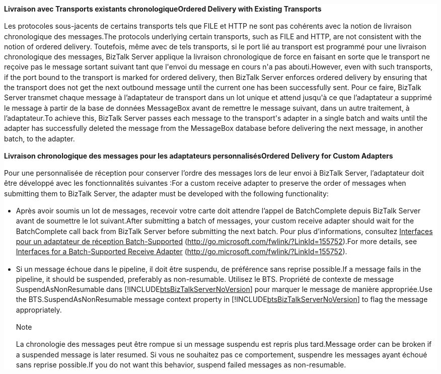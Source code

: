  <span data-ttu-id="05fa4-337">**Livraison avec Transports existants chronologique**</span><span class="sxs-lookup"><span data-stu-id="05fa4-337">**Ordered Delivery with Existing Transports**</span></span>  
  
 <span data-ttu-id="05fa4-338">Les protocoles sous-jacents de certains transports tels que FILE et HTTP ne sont pas cohérents avec la notion de livraison chronologique des messages.</span><span class="sxs-lookup"><span data-stu-id="05fa4-338">The protocols underlying certain transports, such as FILE and HTTP, are not consistent with the notion of ordered delivery.</span></span> <span data-ttu-id="05fa4-339">Toutefois, même avec de tels transports, si le port lié au transport est programmé pour une livraison chronologique des messages, BizTalk Server applique la livraison chronologique de force en faisant en sorte que le transport ne reçoive pas le message sortant suivant tant que l'envoi du message en cours n'a pas abouti.</span><span class="sxs-lookup"><span data-stu-id="05fa4-339">However, even with such transports, if the port bound to the transport is marked for ordered delivery, then BizTalk Server enforces ordered delivery by ensuring that the transport does not get the next outbound message until the current one has been successfully sent.</span></span> <span data-ttu-id="05fa4-340">Pour ce faire, BizTalk Server transmet chaque message à l’adaptateur de transport dans un lot unique et attend jusqu'à ce que l’adaptateur a supprimé le message à partir de la base de données MessageBox avant de remettre le message suivant, dans un autre traitement, à l’adaptateur.</span><span class="sxs-lookup"><span data-stu-id="05fa4-340">To achieve this, BizTalk Server passes each message to the transport's adapter in a single batch and waits until the adapter has successfully deleted the message from the MessageBox database before delivering the next message, in another batch, to the adapter.</span></span>  
  
 <span data-ttu-id="05fa4-341">**Livraison chronologique des messages pour les adaptateurs personnalisés**</span><span class="sxs-lookup"><span data-stu-id="05fa4-341">**Ordered Delivery for Custom Adapters**</span></span>  
  
 <span data-ttu-id="05fa4-342">Pour une personnalisée de réception pour conserver l’ordre des messages lors de leur envoi à BizTalk Server, l’adaptateur doit être développé avec les fonctionnalités suivantes :</span><span class="sxs-lookup"><span data-stu-id="05fa4-342">For a custom receive adapter to preserve the order of messages when submitting them to BizTalk Server, the adapter must be developed with the following functionality:</span></span>  
  
-   <span data-ttu-id="05fa4-343">Après avoir soumis un lot de messages, recevoir votre carte doit attendre l’appel de BatchComplete depuis BizTalk Server avant de soumettre le lot suivant.</span><span class="sxs-lookup"><span data-stu-id="05fa4-343">After submitting a batch of messages, your custom receive adapter should wait for the BatchComplete call back from BizTalk Server before submitting the next batch.</span></span> <span data-ttu-id="05fa4-344">Pour plus d’informations, consultez [Interfaces pour un adaptateur de réception Batch-Supported](http://go.microsoft.com/fwlink/?LinkId=155752) (http://go.microsoft.com/fwlink/?LinkId=155752).</span><span class="sxs-lookup"><span data-stu-id="05fa4-344">For more details, see [Interfaces for a Batch-Supported Receive Adapter](http://go.microsoft.com/fwlink/?LinkId=155752) (http://go.microsoft.com/fwlink/?LinkId=155752).</span></span>  
  
-   <span data-ttu-id="05fa4-345">Si un message échoue dans le pipeline, il doit être suspendu, de préférence sans reprise possible.</span><span class="sxs-lookup"><span data-stu-id="05fa4-345">If a message fails in the pipeline, it should be suspended, preferably as non-resumable.</span></span> <span data-ttu-id="05fa4-346">Utilisez le BTS. Propriété de contexte de message SuspendAsNonResumable dans [!INCLUDE[btsBizTalkServerNoVersion](../includes/btsbiztalkservernoversion-md.md)] pour marquer le message de manière appropriée.</span><span class="sxs-lookup"><span data-stu-id="05fa4-346">Use the BTS.SuspendAsNonResumable message context property in [!INCLUDE[btsBizTalkServerNoVersion](../includes/btsbiztalkservernoversion-md.md)] to flag the message appropriately.</span></span>  
  
    > [!NOTE]  
    >  <span data-ttu-id="05fa4-347">La chronologie des messages peut être rompue si un message suspendu est repris plus tard.</span><span class="sxs-lookup"><span data-stu-id="05fa4-347">Message order can be broken if a suspended message is later resumed.</span></span> <span data-ttu-id="05fa4-348">Si vous ne souhaitez pas ce comportement, suspendre les messages ayant échoué sans reprise possible.</span><span class="sxs-lookup"><span data-stu-id="05fa4-348">If you do not want this behavior, suspend failed messages as non-resumable.</span></span>  
  